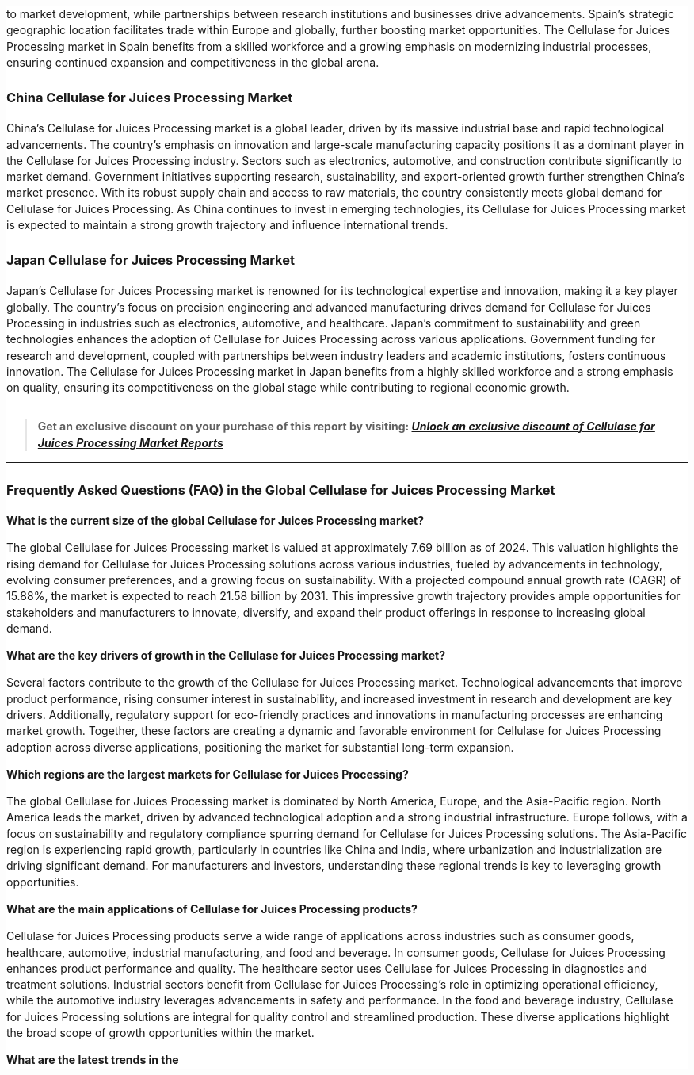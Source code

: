 to market development, while partnerships between research institutions and businesses drive advancements. Spain&rsquo;s strategic geographic location facilitates trade within Europe and globally, further boosting market opportunities. The Cellulase for Juices Processing market in Spain benefits from a skilled workforce and a growing emphasis on modernizing industrial processes, ensuring continued expansion and competitiveness in the global arena.</p><h3>China Cellulase for Juices Processing Market</h3><p>China&rsquo;s Cellulase for Juices Processing market is a global leader, driven by its massive industrial base and rapid technological advancements. The country&rsquo;s emphasis on innovation and large-scale manufacturing capacity positions it as a dominant player in the Cellulase for Juices Processing industry. Sectors such as electronics, automotive, and construction contribute significantly to market demand. Government initiatives supporting research, sustainability, and export-oriented growth further strengthen China&rsquo;s market presence. With its robust supply chain and access to raw materials, the country consistently meets global demand for Cellulase for Juices Processing. As China continues to invest in emerging technologies, its Cellulase for Juices Processing market is expected to maintain a strong growth trajectory and influence international trends.</p><h3>Japan Cellulase for Juices Processing Market</h3><p>Japan&rsquo;s Cellulase for Juices Processing market is renowned for its technological expertise and innovation, making it a key player globally. The country&rsquo;s focus on precision engineering and advanced manufacturing drives demand for Cellulase for Juices Processing in industries such as electronics, automotive, and healthcare. Japan&rsquo;s commitment to sustainability and green technologies enhances the adoption of Cellulase for Juices Processing across various applications. Government funding for research and development, coupled with partnerships between industry leaders and academic institutions, fosters continuous innovation. The Cellulase for Juices Processing market in Japan benefits from a highly skilled workforce and a strong emphasis on quality, ensuring its competitiveness on the global stage while contributing to regional economic growth.</p><hr /><blockquote><p><strong>Get an exclusive discount on your purchase of this report by visiting: <em><a href="://marketresearchpulse.com/ask-for-discount/116644?utm_source=Github&amp;utm_medium=025">Unlock an exclusive discount of Cellulase for Juices Processing Market Reports</a></em>&nbsp;</strong></p></blockquote><hr /><h3>Frequently Asked Questions (FAQ) in the Global Cellulase for Juices Processing Market</h3><p><strong>What is the current size of the global Cellulase for Juices Processing market?</strong></p><p>The global Cellulase for Juices Processing market is valued at approximately 7.69 billion as of 2024. This valuation highlights the rising demand for Cellulase for Juices Processing solutions across various industries, fueled by advancements in technology, evolving consumer preferences, and a growing focus on sustainability. With a projected compound annual growth rate (CAGR) of 15.88%, the market is expected to reach 21.58 billion by 2031. This impressive growth trajectory provides ample opportunities for stakeholders and manufacturers to innovate, diversify, and expand their product offerings in response to increasing global demand.</p><p><strong>What are the key drivers of growth in the Cellulase for Juices Processing market?</strong></p><p>Several factors contribute to the growth of the Cellulase for Juices Processing market. Technological advancements that improve product performance, rising consumer interest in sustainability, and increased investment in research and development are key drivers. Additionally, regulatory support for eco-friendly practices and innovations in manufacturing processes are enhancing market growth. Together, these factors are creating a dynamic and favorable environment for Cellulase for Juices Processing adoption across diverse applications, positioning the market for substantial long-term expansion.</p><p><strong>Which regions are the largest markets for Cellulase for Juices Processing?</strong></p><p>The global Cellulase for Juices Processing market is dominated by North America, Europe, and the Asia-Pacific region. North America leads the market, driven by advanced technological adoption and a strong industrial infrastructure. Europe follows, with a focus on sustainability and regulatory compliance spurring demand for Cellulase for Juices Processing solutions. The Asia-Pacific region is experiencing rapid growth, particularly in countries like China and India, where urbanization and industrialization are driving significant demand. For manufacturers and investors, understanding these regional trends is key to leveraging growth opportunities.</p><p><strong>What are the main applications of Cellulase for Juices Processing products?</strong></p><p>Cellulase for Juices Processing products serve a wide range of applications across industries such as consumer goods, healthcare, automotive, industrial manufacturing, and food and beverage. In consumer goods, Cellulase for Juices Processing enhances product performance and quality. The healthcare sector uses Cellulase for Juices Processing in diagnostics and treatment solutions. Industrial sectors benefit from Cellulase for Juices Processing&rsquo;s role in optimizing operational efficiency, while the automotive industry leverages advancements in safety and performance. In the food and beverage industry, Cellulase for Juices Processing solutions are integral for quality control and streamlined production. These diverse applications highlight the broad scope of growth opportunities within the market.</p><p><strong>What are the latest trends in the
